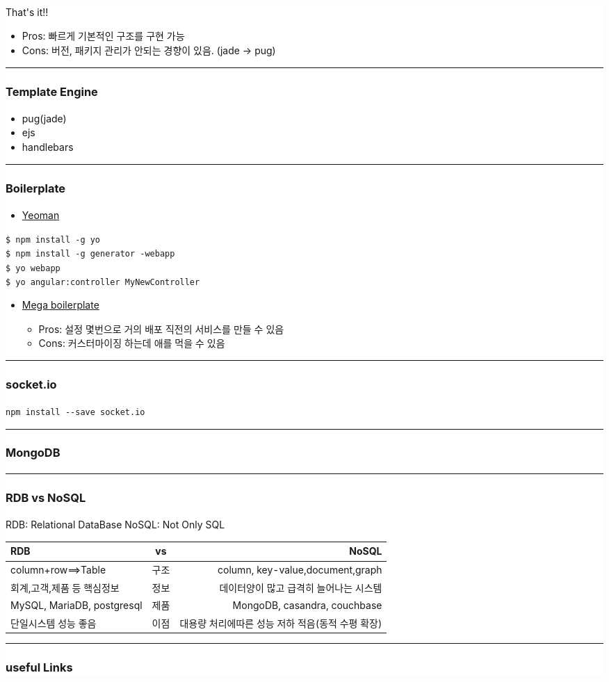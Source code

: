 That's it!!

- Pros: 빠르게 기본적인 구조를 구현 가능
- Cons: 버전, 패키지 관리가 안되는 경향이 있음. (jade -> pug)

---
### Template Engine

- pug(jade)
- ejs
- handlebars

---
### Boilerplate

- [Yeoman](http://yeoman.io/)
```
$ npm install -g yo
$ npm install -g generator -webapp
$ yo webapp
$ yo angular:controller MyNewController
```
- [Mega boilerplate](http://megaboilerplate.com/)

	- Pros: 설정 몇번으로 거의 배포 직전의 서비스를 만들 수 있음
	- Cons: 커스터마이징 하는데 애를 먹을 수 있음

---
### socket.io
```
npm install --save socket.io
```

---
### MongoDB

---
### RDB vs NoSQL
RDB: Relational DataBase
NoSQL: Not Only SQL

| RDB | vs | NoSQL|
|:----|:--:|-----:|
|column+row==>Table|구조|column, key-value,document,graph|
|회계,고객,제품 등 핵심정보|정보|데이터양이 많고 급격히 늘어나는 시스템|
|MySQL, MariaDB, postgresql|제품|MongoDB, casandra, couchbase|
|단일시스템 성능 좋음|이점|대용량 처리에따른 성능 저하 적음(동적 수평 확장)|

---
### useful Links
